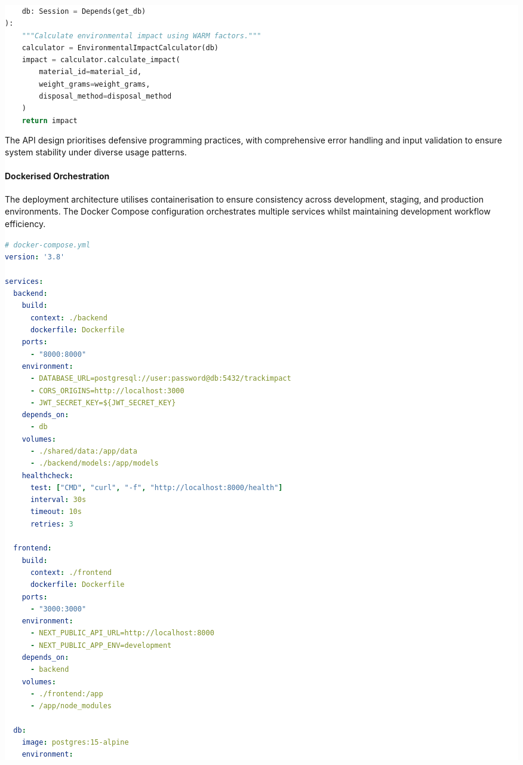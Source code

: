 ```python
    db: Session = Depends(get_db)
):
    """Calculate environmental impact using WARM factors."""
    calculator = EnvironmentalImpactCalculator(db)
    impact = calculator.calculate_impact(
        material_id=material_id,
        weight_grams=weight_grams,
        disposal_method=disposal_method
    )
    return impact
```

The API design prioritises defensive programming practices, with comprehensive error handling and input validation to ensure system stability under diverse usage patterns.

#### Dockerised Orchestration

The deployment architecture utilises containerisation to ensure consistency across development, staging, and production environments. The Docker Compose configuration orchestrates multiple services whilst maintaining development workflow efficiency.

```yaml
# docker-compose.yml
version: '3.8'

services:
  backend:
    build:
      context: ./backend
      dockerfile: Dockerfile
    ports:
      - "8000:8000"
    environment:
      - DATABASE_URL=postgresql://user:password@db:5432/trackimpact
      - CORS_ORIGINS=http://localhost:3000
      - JWT_SECRET_KEY=${JWT_SECRET_KEY}
    depends_on:
      - db
    volumes:
      - ./shared/data:/app/data
      - ./backend/models:/app/models
    healthcheck:
      test: ["CMD", "curl", "-f", "http://localhost:8000/health"]
      interval: 30s
      timeout: 10s
      retries: 3

  frontend:
    build:
      context: ./frontend
      dockerfile: Dockerfile
    ports:
      - "3000:3000"
    environment:
      - NEXT_PUBLIC_API_URL=http://localhost:8000
      - NEXT_PUBLIC_APP_ENV=development
    depends_on:
      - backend
    volumes:
      - ./frontend:/app
      - /app/node_modules

  db:
    image: postgres:15-alpine
    environment:
```